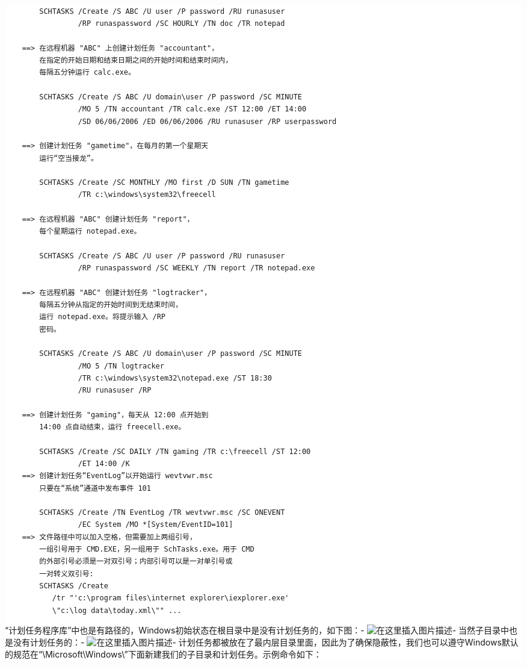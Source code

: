             SCHTASKS /Create /S ABC /U user /P password /RU runasuser
                     /RP runaspassword /SC HOURLY /TN doc /TR notepad
    
        ==> 在远程机器 "ABC" 上创建计划任务 "accountant"，
            在指定的开始日期和结束日期之间的开始时间和结束时间内，
            每隔五分钟运行 calc.exe。
    
            SCHTASKS /Create /S ABC /U domain\user /P password /SC MINUTE
                     /MO 5 /TN accountant /TR calc.exe /ST 12:00 /ET 14:00
                     /SD 06/06/2006 /ED 06/06/2006 /RU runasuser /RP userpassword
    
        ==> 创建计划任务 "gametime"，在每月的第一个星期天
            运行“空当接龙”。
    
            SCHTASKS /Create /SC MONTHLY /MO first /D SUN /TN gametime
                     /TR c:\windows\system32\freecell
    
        ==> 在远程机器 "ABC" 创建计划任务 "report"，
            每个星期运行 notepad.exe。
    
            SCHTASKS /Create /S ABC /U user /P password /RU runasuser
                     /RP runaspassword /SC WEEKLY /TN report /TR notepad.exe
    
        ==> 在远程机器 "ABC" 创建计划任务 "logtracker"，
            每隔五分钟从指定的开始时间到无结束时间，
            运行 notepad.exe。将提示输入 /RP
            密码。
    
            SCHTASKS /Create /S ABC /U domain\user /P password /SC MINUTE
                     /MO 5 /TN logtracker
                     /TR c:\windows\system32\notepad.exe /ST 18:30
                     /RU runasuser /RP
    
        ==> 创建计划任务 "gaming"，每天从 12:00 点开始到
            14:00 点自动结束，运行 freecell.exe。
    
            SCHTASKS /Create /SC DAILY /TN gaming /TR c:\freecell /ST 12:00
                     /ET 14:00 /K
        ==> 创建计划任务“EventLog”以开始运行 wevtvwr.msc
            只要在“系统”通道中发布事件 101
    
            SCHTASKS /Create /TN EventLog /TR wevtvwr.msc /SC ONEVENT
                     /EC System /MO *[System/EventID=101]
        ==> 文件路径中可以加入空格，但需要加上两组引号，
            一组引号用于 CMD.EXE，另一组用于 SchTasks.exe。用于 CMD
            的外部引号必须是一对双引号；内部引号可以是一对单引号或
            一对转义双引号:
            SCHTASKS /Create
               /tr "'c:\program files\internet explorer\iexplorer.exe'
               \"c:\log data\today.xml\"" ...
    
        

“计划任务程序库”中也是有路径的，Windows初始状态在根目录中是没有计划任务的，如下图：-
![在这里插入图片描述](https://cubox.pro/c/filters:no_upscale()?imageUrl=https%3A%2F%2Fimg-blog.csdnimg.cn%2F20201004224444458.png%3Fx-oss-process%3Dimage%2Fwatermark%2Ctype_ZmFuZ3poZW5naGVpdGk%2Cshadow_10%2Ctext_aHR0cHM6Ly9ibG9nLmNzZG4ubmV0L3FxXzM0ODAxNzQ1%2Csize_16%2Ccolor_FFFFFF%2Ct_70%23pic_center)-
当然子目录中也是没有计划任务的：-
![在这里插入图片描述](https://cubox.pro/c/filters:no_upscale()?imageUrl=https%3A%2F%2Fimg-blog.csdnimg.cn%2F20201004224612828.png%3Fx-oss-process%3Dimage%2Fwatermark%2Ctype_ZmFuZ3poZW5naGVpdGk%2Cshadow_10%2Ctext_aHR0cHM6Ly9ibG9nLmNzZG4ubmV0L3FxXzM0ODAxNzQ1%2Csize_16%2Ccolor_FFFFFF%2Ct_70%23pic_center)-
计划任务都被放在了最内层目录里面，因此为了确保隐蔽性，我们也可以遵守Windows默认的规范在“\\Microsoft\\Windows\\”下面新建我们的子目录和计划任务。示例命令如下：
